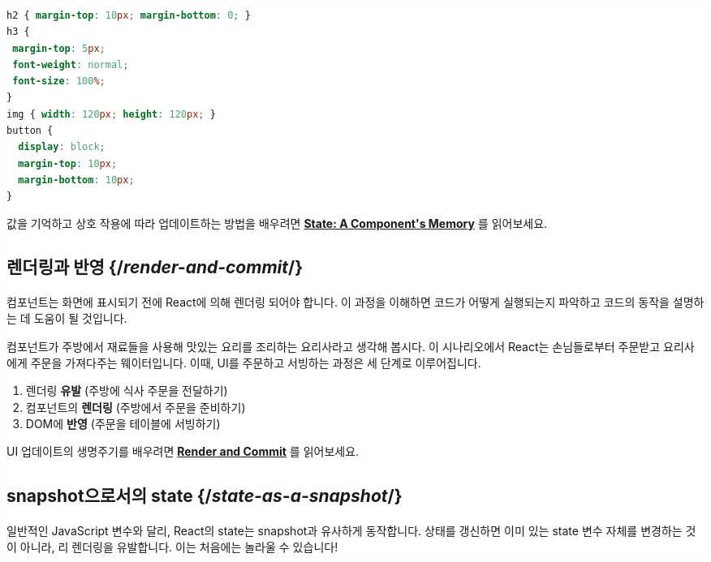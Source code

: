```css
h2 { margin-top: 10px; margin-bottom: 0; }
h3 {
 margin-top: 5px;
 font-weight: normal;
 font-size: 100%;
}
img { width: 120px; height: 120px; }
button {
  display: block;
  margin-top: 10px;
  margin-bottom: 10px;
}
```

</Sandpack>

<LearnMore path="/learn/state-a-components-memory">

값을 기억하고 상호 작용에 따라 업데이트하는 방법을 배우려면 **[State: A Component's Memory](/learn/state-a-components-memory)** 를 읽어보세요.

</LearnMore>

## 렌더링과 반영 {/*render-and-commit*/}

컴포넌트는 화면에 표시되기 전에 React에 의해 렌더링 되어야 합니다. 이 과정을 이해하면 코드가 어떻게 실행되는지 파악하고 코드의 동작을 설명하는 데 도움이 될 것입니다.

컴포넌트가 주방에서 재료들을 사용해 맛있는 요리를 조리하는 요리사라고 생각해 봅시다. 이 시나리오에서 React는 손님들로부터 주문받고 요리사에게 주문을 가져다주는 웨이터입니다. 이때, UI를 주문하고 서빙하는 과정은 세 단계로 이루어집니다.

1. 렌더링 **유발** (주방에 식사 주문을 전달하기)
2. 컴포넌트의 **렌더링** (주방에서 주문을 준비하기)
3. DOM에 **반영** (주문을 테이블에 서빙하기)

<IllustrationBlock sequential>
  <Illustration caption="Trigger" alt="React as a server in a restaurant, fetching orders from the users and delivering them to the Component Kitchen." src="/images/docs/illustrations/i_render-and-commit1.png" />
  <Illustration caption="Render" alt="The Card Chef gives React a fresh Card component." src="/images/docs/illustrations/i_render-and-commit2.png" />
  <Illustration caption="Commit" alt="React delivers the Card to the user at their table." src="/images/docs/illustrations/i_render-and-commit3.png" />
</IllustrationBlock>

<LearnMore path="/learn/render-and-commit">

UI 업데이트의 생명주기를 배우려면 **[Render and Commit](/learn/render-and-commit)** 를 읽어보세요.

</LearnMore>

## snapshot으로서의 state {/*state-as-a-snapshot*/}

일반적인 JavaScript 변수와 달리, React의 state는 snapshot과 유사하게 동작합니다. 상태를 갱신하면 이미 있는 state 변수 자체를 변경하는 것이 아니라, 리 렌더링을 유발합니다. 이는 처음에는 놀라울 수 있습니다!
